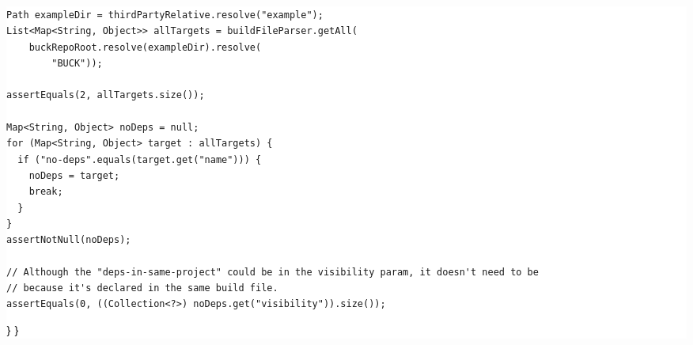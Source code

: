     Path exampleDir = thirdPartyRelative.resolve("example");
    List<Map<String, Object>> allTargets = buildFileParser.getAll(
        buckRepoRoot.resolve(exampleDir).resolve(
            "BUCK"));

    assertEquals(2, allTargets.size());

    Map<String, Object> noDeps = null;
    for (Map<String, Object> target : allTargets) {
      if ("no-deps".equals(target.get("name"))) {
        noDeps = target;
        break;
      }
    }
    assertNotNull(noDeps);

    // Although the "deps-in-same-project" could be in the visibility param, it doesn't need to be
    // because it's declared in the same build file.
    assertEquals(0, ((Collection<?>) noDeps.get("visibility")).size());
  }
}
